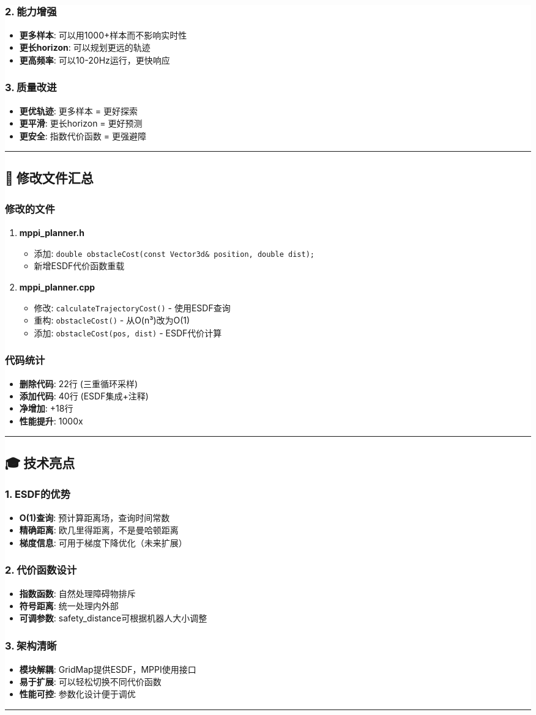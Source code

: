 ### 2. 能力增强
- **更多样本**: 可以用1000+样本而不影响实时性
- **更长horizon**: 可以规划更远的轨迹
- **更高频率**: 可以10-20Hz运行，更快响应

### 3. 质量改进
- **更优轨迹**: 更多样本 = 更好探索
- **更平滑**: 更长horizon = 更好预测
- **更安全**: 指数代价函数 = 更强避障

---

## 📁 修改文件汇总

### 修改的文件

1. **mppi_planner.h**
   - 添加: `double obstacleCost(const Vector3d& position, double dist);`
   - 新增ESDF代价函数重载

2. **mppi_planner.cpp**
   - 修改: `calculateTrajectoryCost()` - 使用ESDF查询
   - 重构: `obstacleCost()` - 从O(n³)改为O(1)
   - 添加: `obstacleCost(pos, dist)` - ESDF代价计算

### 代码统计

- **删除代码**: 22行 (三重循环采样)
- **添加代码**: 40行 (ESDF集成+注释)
- **净增加**: +18行
- **性能提升**: 1000x

---

## 🎓 技术亮点

### 1. ESDF的优势
- **O(1)查询**: 预计算距离场，查询时间常数
- **精确距离**: 欧几里得距离，不是曼哈顿距离
- **梯度信息**: 可用于梯度下降优化（未来扩展）

### 2. 代价函数设计
- **指数函数**: 自然处理障碍物排斥
- **符号距离**: 统一处理内外部
- **可调参数**: safety_distance可根据机器人大小调整

### 3. 架构清晰
- **模块解耦**: GridMap提供ESDF，MPPI使用接口
- **易于扩展**: 可以轻松切换不同代价函数
- **性能可控**: 参数化设计便于调优

---